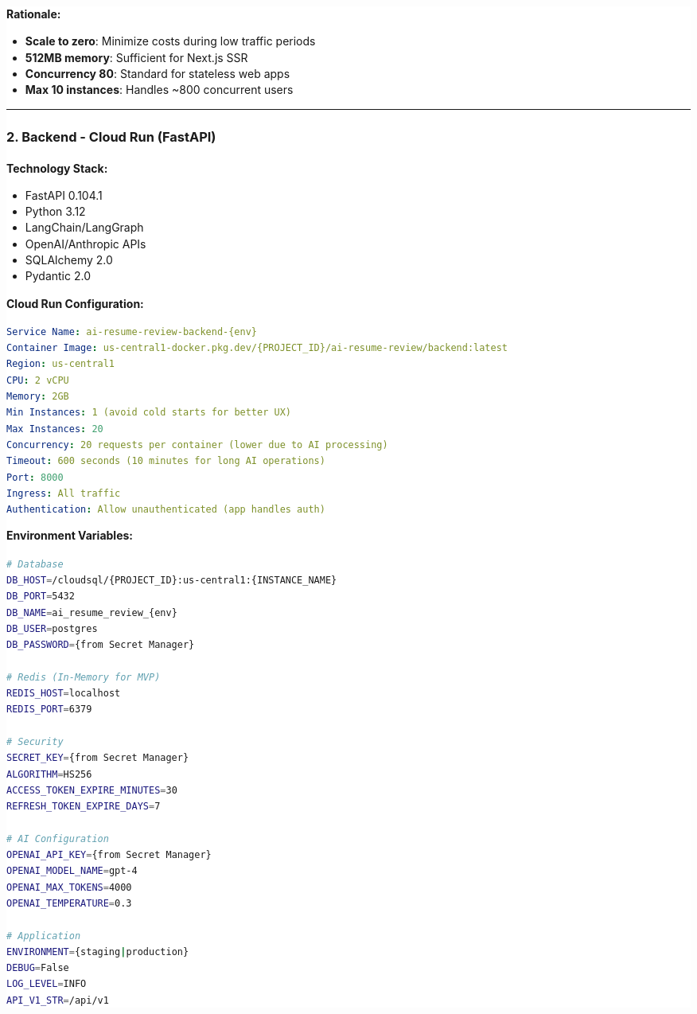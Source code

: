 **Rationale:**
- **Scale to zero**: Minimize costs during low traffic periods
- **512MB memory**: Sufficient for Next.js SSR
- **Concurrency 80**: Standard for stateless web apps
- **Max 10 instances**: Handles ~800 concurrent users

---

### 2. Backend - Cloud Run (FastAPI)

**Technology Stack:**
- FastAPI 0.104.1
- Python 3.12
- LangChain/LangGraph
- OpenAI/Anthropic APIs
- SQLAlchemy 2.0
- Pydantic 2.0

**Cloud Run Configuration:**
```yaml
Service Name: ai-resume-review-backend-{env}
Container Image: us-central1-docker.pkg.dev/{PROJECT_ID}/ai-resume-review/backend:latest
Region: us-central1
CPU: 2 vCPU
Memory: 2GB
Min Instances: 1 (avoid cold starts for better UX)
Max Instances: 20
Concurrency: 20 requests per container (lower due to AI processing)
Timeout: 600 seconds (10 minutes for long AI operations)
Port: 8000
Ingress: All traffic
Authentication: Allow unauthenticated (app handles auth)
```

**Environment Variables:**
```bash
# Database
DB_HOST=/cloudsql/{PROJECT_ID}:us-central1:{INSTANCE_NAME}
DB_PORT=5432
DB_NAME=ai_resume_review_{env}
DB_USER=postgres
DB_PASSWORD={from Secret Manager}

# Redis (In-Memory for MVP)
REDIS_HOST=localhost
REDIS_PORT=6379

# Security
SECRET_KEY={from Secret Manager}
ALGORITHM=HS256
ACCESS_TOKEN_EXPIRE_MINUTES=30
REFRESH_TOKEN_EXPIRE_DAYS=7

# AI Configuration
OPENAI_API_KEY={from Secret Manager}
OPENAI_MODEL_NAME=gpt-4
OPENAI_MAX_TOKENS=4000
OPENAI_TEMPERATURE=0.3

# Application
ENVIRONMENT={staging|production}
DEBUG=False
LOG_LEVEL=INFO
API_V1_STR=/api/v1
```
